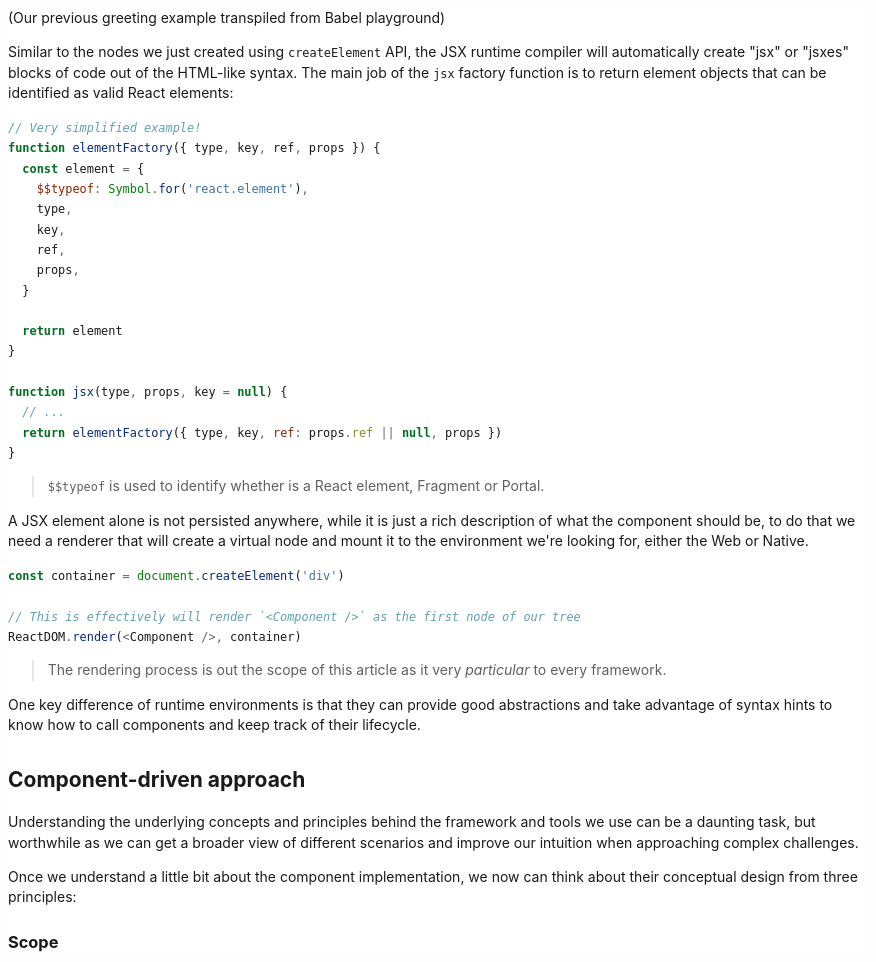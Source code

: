 (Our previous greeting example transpiled from Babel playground)

Similar to the nodes we just created using `createElement` API, the JSX runtime compiler will automatically create "jsx" or "jsxes" blocks of code out of the HTML-like syntax. The main job of the `jsx` factory function is to return element objects that can be identified as valid React elements:

```jsx
// Very simplified example!
function elementFactory({ type, key, ref, props }) {
  const element = {
    $$typeof: Symbol.for('react.element'),
    type,
    key,
    ref,
    props,
  }

  return element
}

function jsx(type, props, key = null) {
  // ...
  return elementFactory({ type, key, ref: props.ref || null, props })
}
```

> `$$typeof` is used to identify whether is a React element, Fragment or Portal.

A JSX element alone is not persisted anywhere, while it is just a rich description of what the component should be, to do that we need a renderer that will create a virtual node and mount it to the environment we're looking for, either the Web or Native.

```js
const container = document.createElement('div')

// This is effectively will render `<Component />` as the first node of our tree
ReactDOM.render(<Component />, container)
```

> The rendering process is out the scope of this article as it very <i>particular</i> to every framework.

One key difference of runtime environments is that they can provide good abstractions and take advantage of syntax hints to know how to call components and keep track of their lifecycle.

## Component-driven approach

Understanding the underlying concepts and principles behind the framework and tools we use can be a daunting task, but worthwhile as we can get a broader view of different scenarios and improve our intuition when approaching complex challenges.

Once we understand a little bit about the component implementation, we now can think about their conceptual design from three principles:

### Scope
